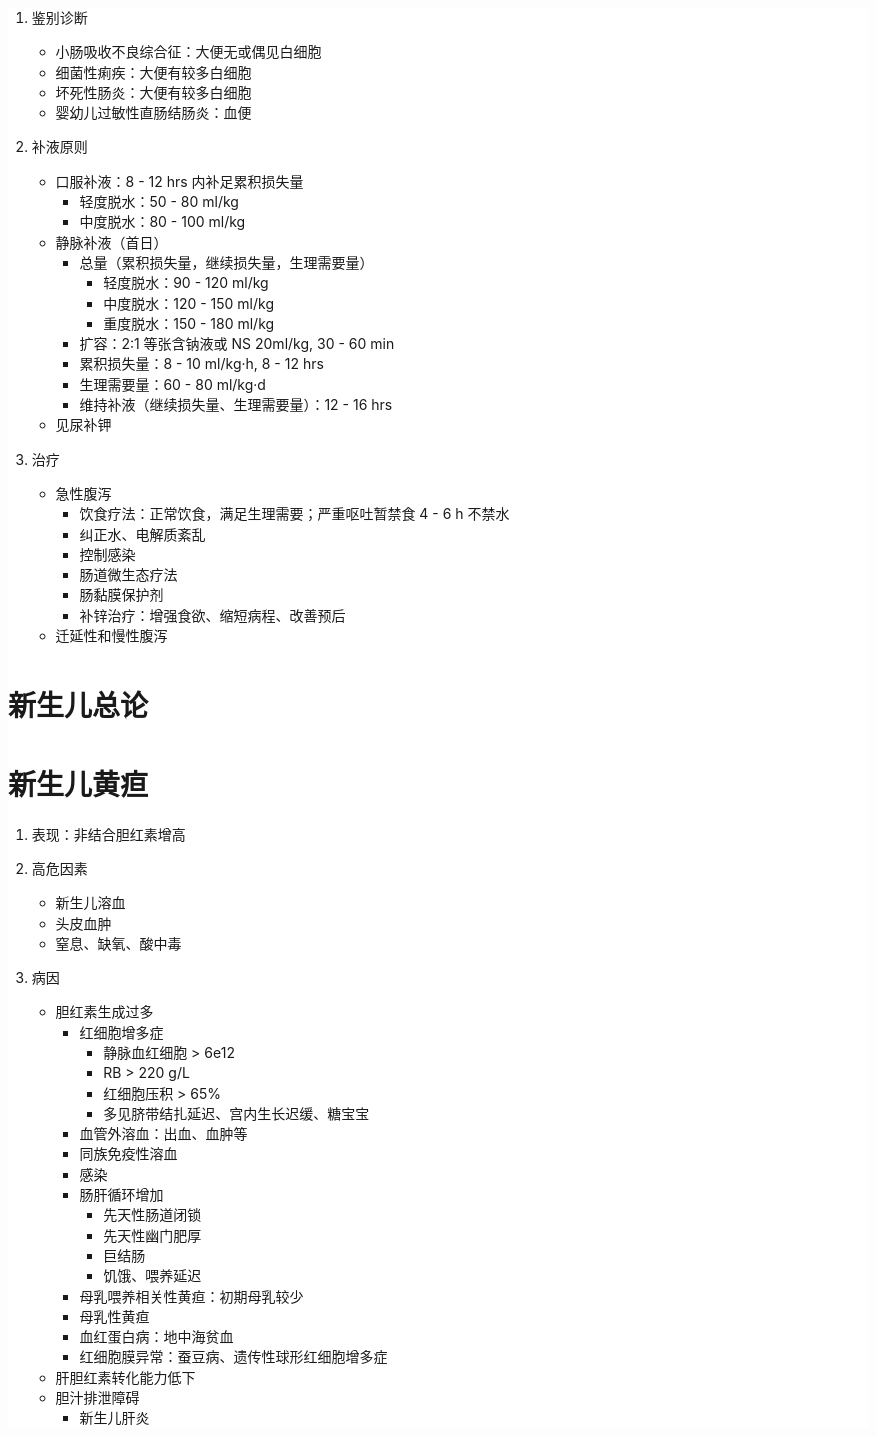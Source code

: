 1. 鉴别诊断
    - 小肠吸收不良综合征：大便无或偶见白细胞
    - 细菌性痢疾：大便有较多白细胞
    - 坏死性肠炎：大便有较多白细胞
    - 婴幼儿过敏性直肠结肠炎：血便

1. 补液原则
    - 口服补液：8 - 12 hrs 内补足累积损失量
        - 轻度脱水：50 - 80 ml/kg
        - 中度脱水：80 - 100 ml/kg
    - 静脉补液（首日）
        - 总量（累积损失量，继续损失量，生理需要量）
            - 轻度脱水：90 - 120 ml/kg
            - 中度脱水：120 - 150 ml/kg
            - 重度脱水：150 - 180 ml/kg
        - 扩容：2:1 等张含钠液或 NS 20ml/kg, 30 - 60 min
        - 累积损失量：8 - 10 ml/kg·h, 8 - 12 hrs
        - 生理需要量：60 - 80 ml/kg·d
        - 维持补液（继续损失量、生理需要量）：12 - 16 hrs
    - 见尿补钾

1. 治疗
    - 急性腹泻
        - 饮食疗法：正常饮食，满足生理需要；严重呕吐暂禁食 4 - 6 h 不禁水
        - 纠正水、电解质紊乱
        - 控制感染
        - 肠道微生态疗法
        - 肠黏膜保护剂
        - 补锌治疗：增强食欲、缩短病程、改善预后
    - 迁延性和慢性腹泻

# 新生儿总论

# 新生儿黄疸
1. 表现：非结合胆红素增高

1. 高危因素
    - 新生儿溶血
    - 头皮血肿
    - 窒息、缺氧、酸中毒

1. 病因
    - 胆红素生成过多
        - 红细胞增多症
            - 静脉血红细胞 &gt; 6e12
            - RB &gt; 220 g/L
            - 红细胞压积 &gt; 65%
            - 多见脐带结扎延迟、宫内生长迟缓、糖宝宝
        - 血管外溶血：出血、血肿等
        - 同族免疫性溶血
        - 感染
        - 肠肝循环增加
            - 先天性肠道闭锁
            - 先天性幽门肥厚
            - 巨结肠
            - 饥饿、喂养延迟
        - 母乳喂养相关性黄疸：初期母乳较少
        - 母乳性黄疸
        - 血红蛋白病：地中海贫血
        - 红细胞膜异常：蚕豆病、遗传性球形红细胞增多症
    - 肝胆红素转化能力低下
    - 胆汁排泄障碍
        - 新生儿肝炎